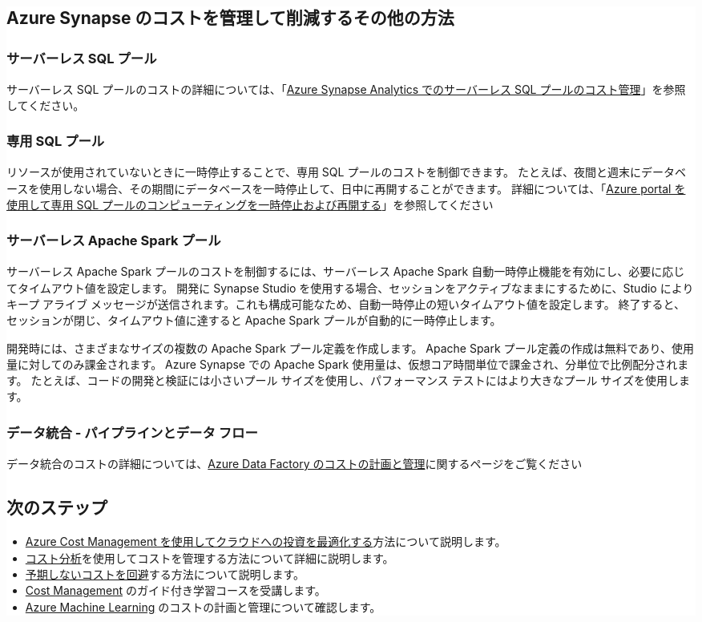 ## <a name="other-ways-to-manage-and-reduce-costs-for-azure-synapse"></a>Azure Synapse のコストを管理して削減するその他の方法 

### <a name="serverless-sql-pool"></a>サーバーレス SQL プール

サーバーレス SQL プールのコストの詳細については、「[Azure Synapse Analytics でのサーバーレス SQL プールのコスト管理](./sql/data-processed.md)」を参照してください。

### <a name="dedicated-sql-pool"></a>専用 SQL プール

リソースが使用されていないときに一時停止することで、専用 SQL プールのコストを制御できます。 たとえば、夜間と週末にデータベースを使用しない場合、その期間にデータベースを一時停止して、日中に再開することができます。 詳細については、「[Azure portal を使用して専用 SQL プールのコンピューティングを一時停止および再開する](./sql-data-warehouse/pause-and-resume-compute-portal.md?context=/azure/synapse-analytics/context/context)」を参照してください

### <a name="serverless-apache-spark-pool"></a>サーバーレス Apache Spark プール

サーバーレス Apache Spark プールのコストを制御するには、サーバーレス Apache Spark 自動一時停止機能を有効にし、必要に応じてタイムアウト値を設定します。  開発に Synapse Studio を使用する場合、セッションをアクティブなままにするために、Studio によりキープ アライブ メッセージが送信されます。これも構成可能なため、自動一時停止の短いタイムアウト値を設定します。  終了すると、セッションが閉じ、タイムアウト値に達すると Apache Spark プールが自動的に一時停止します。
 
開発時には、さまざまなサイズの複数の Apache Spark プール定義を作成します。  Apache Spark プール定義の作成は無料であり、使用量に対してのみ課金されます。  Azure Synapse での Apache Spark 使用量は、仮想コア時間単位で課金され、分単位で比例配分されます。  たとえば、コードの開発と検証には小さいプール サイズを使用し、パフォーマンス テストにはより大きなプール サイズを使用します。

### <a name="data-integration---pipelines-and-data-flows"></a>データ統合 - パイプラインとデータ フロー 

データ統合のコストの詳細については、[Azure Data Factory のコストの計画と管理](../data-factory/plan-manage-costs.md)に関するページをご覧ください

## <a name="next-steps"></a>次のステップ

- [Azure Cost Management を使用してクラウドへの投資を最適化する](../cost-management-billing/costs/cost-mgt-best-practices.md?WT.mc_id=costmanagementcontent_docsacmhorizontal_-inproduct-learn)方法について説明します。
- [コスト分析](../cost-management-billing/costs/quick-acm-cost-analysis.md?WT.mc_id=costmanagementcontent_docsacmhorizontal_-inproduct-learn)を使用してコストを管理する方法について詳細に説明します。
- [予期しないコストを回避](../cost-management-billing/understand/analyze-unexpected-charges.md?WT.mc_id=costmanagementcontent_docsacmhorizontal_-inproduct-learn)する方法について説明します。
- [Cost Management](/learn/paths/control-spending-manage-bills?WT.mc_id=costmanagementcontent_docsacmhorizontal_-inproduct-learn) のガイド付き学習コースを受講します。
- [Azure Machine Learning](../machine-learning/concept-plan-manage-cost.md) のコストの計画と管理について確認します。